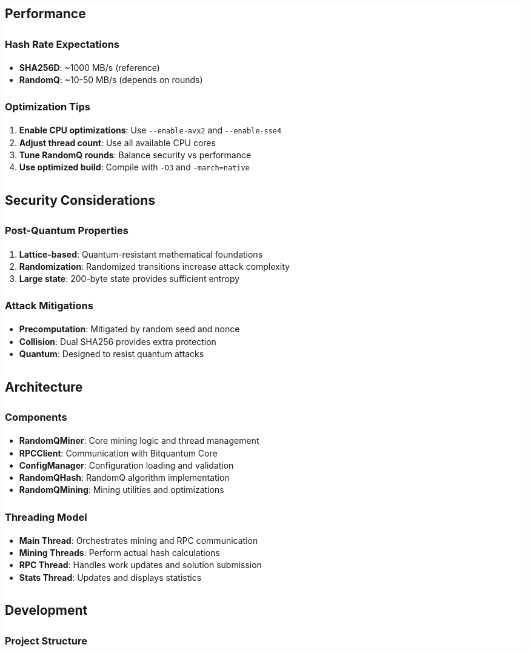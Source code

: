 ## Performance

### Hash Rate Expectations

- **SHA256D**: ~1000 MB/s (reference)
- **RandomQ**: ~10-50 MB/s (depends on rounds)

### Optimization Tips

1. **Enable CPU optimizations**: Use `--enable-avx2` and `--enable-sse4`
2. **Adjust thread count**: Use all available CPU cores
3. **Tune RandomQ rounds**: Balance security vs performance
4. **Use optimized build**: Compile with `-O3` and `-march=native`

## Security Considerations

### Post-Quantum Properties

1. **Lattice-based**: Quantum-resistant mathematical foundations
2. **Randomization**: Randomized transitions increase attack complexity
3. **Large state**: 200-byte state provides sufficient entropy

### Attack Mitigations

- **Precomputation**: Mitigated by random seed and nonce
- **Collision**: Dual SHA256 provides extra protection
- **Quantum**: Designed to resist quantum attacks

## Architecture

### Components

- **RandomQMiner**: Core mining logic and thread management
- **RPCClient**: Communication with Bitquantum Core
- **ConfigManager**: Configuration loading and validation
- **RandomQHash**: RandomQ algorithm implementation
- **RandomQMining**: Mining utilities and optimizations

### Threading Model

- **Main Thread**: Orchestrates mining and RPC communication
- **Mining Threads**: Perform actual hash calculations
- **RPC Thread**: Handles work updates and solution submission
- **Stats Thread**: Updates and displays statistics

## Development

### Project Structure
